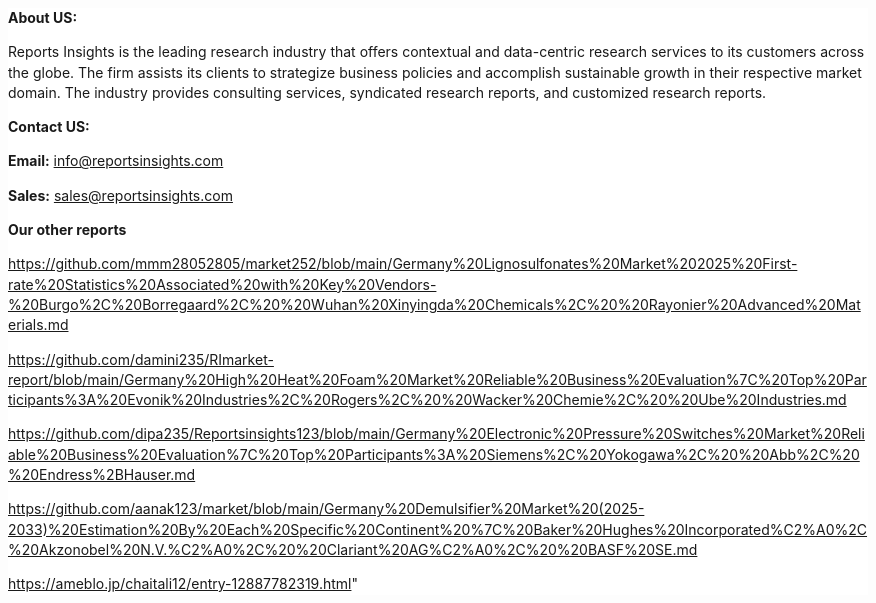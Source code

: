 <strong><strong>About US</strong>:</strong>

Reports Insights is the leading research industry that offers contextual and data-centric research services to its customers across the globe. The firm assists its clients to strategize business policies and accomplish sustainable growth in their respective market domain. The industry provides consulting services, syndicated research reports, and customized research reports.

<strong>Contact US:</strong>

<p class=""""><b>Email:</b> <a href=mailto:info@reportsinsights.com>info@reportsinsights.com</a></p>
<p class=""""><b>Sales:</b> <a href=mailto:sales@reportsinsights.com>sales@reportsinsights.com</a></p>

<strong>Our other reports</strong>

<a href=https://github.com/mmm28052805/market252/blob/main/Germany%20Lignosulfonates%20Market%202025%20First-rate%20Statistics%20Associated%20with%20Key%20Vendors-%20Burgo%2C%20Borregaard%2C%20%20Wuhan%20Xinyingda%20Chemicals%2C%20%20Rayonier%20Advanced%20Materials.md>https://github.com/mmm28052805/market252/blob/main/Germany%20Lignosulfonates%20Market%202025%20First-rate%20Statistics%20Associated%20with%20Key%20Vendors-%20Burgo%2C%20Borregaard%2C%20%20Wuhan%20Xinyingda%20Chemicals%2C%20%20Rayonier%20Advanced%20Materials.md</a>

<a href=https://github.com/damini235/RImarket-report/blob/main/Germany%20High%20Heat%20Foam%20Market%20Reliable%20Business%20Evaluation%7C%20Top%20Participants%3A%20Evonik%20Industries%2C%20Rogers%2C%20%20Wacker%20Chemie%2C%20%20Ube%20Industries.md>https://github.com/damini235/RImarket-report/blob/main/Germany%20High%20Heat%20Foam%20Market%20Reliable%20Business%20Evaluation%7C%20Top%20Participants%3A%20Evonik%20Industries%2C%20Rogers%2C%20%20Wacker%20Chemie%2C%20%20Ube%20Industries.md</a>

<a href=https://github.com/dipa235/Reportsinsights123/blob/main/Germany%20Electronic%20Pressure%20Switches%20Market%20Reliable%20Business%20Evaluation%7C%20Top%20Participants%3A%20Siemens%2C%20Yokogawa%2C%20%20Abb%2C%20%20Endress%2BHauser.md>https://github.com/dipa235/Reportsinsights123/blob/main/Germany%20Electronic%20Pressure%20Switches%20Market%20Reliable%20Business%20Evaluation%7C%20Top%20Participants%3A%20Siemens%2C%20Yokogawa%2C%20%20Abb%2C%20%20Endress%2BHauser.md</a>

<a href=https://github.com/aanak123/market/blob/main/Germany%20Demulsifier%20Market%20(2025-2033)%20Estimation%20By%20Each%20Specific%20Continent%20%7C%20Baker%20Hughes%20Incorporated%C2%A0%2C%20Akzonobel%20N.V.%C2%A0%2C%20%20Clariant%20AG%C2%A0%2C%20%20BASF%20SE.md>https://github.com/aanak123/market/blob/main/Germany%20Demulsifier%20Market%20(2025-2033)%20Estimation%20By%20Each%20Specific%20Continent%20%7C%20Baker%20Hughes%20Incorporated%C2%A0%2C%20Akzonobel%20N.V.%C2%A0%2C%20%20Clariant%20AG%C2%A0%2C%20%20BASF%20SE.md</a>

<a href=https://ameblo.jp/chaitali12/entry-12887782319.html>https://ameblo.jp/chaitali12/entry-12887782319.html</a>"
